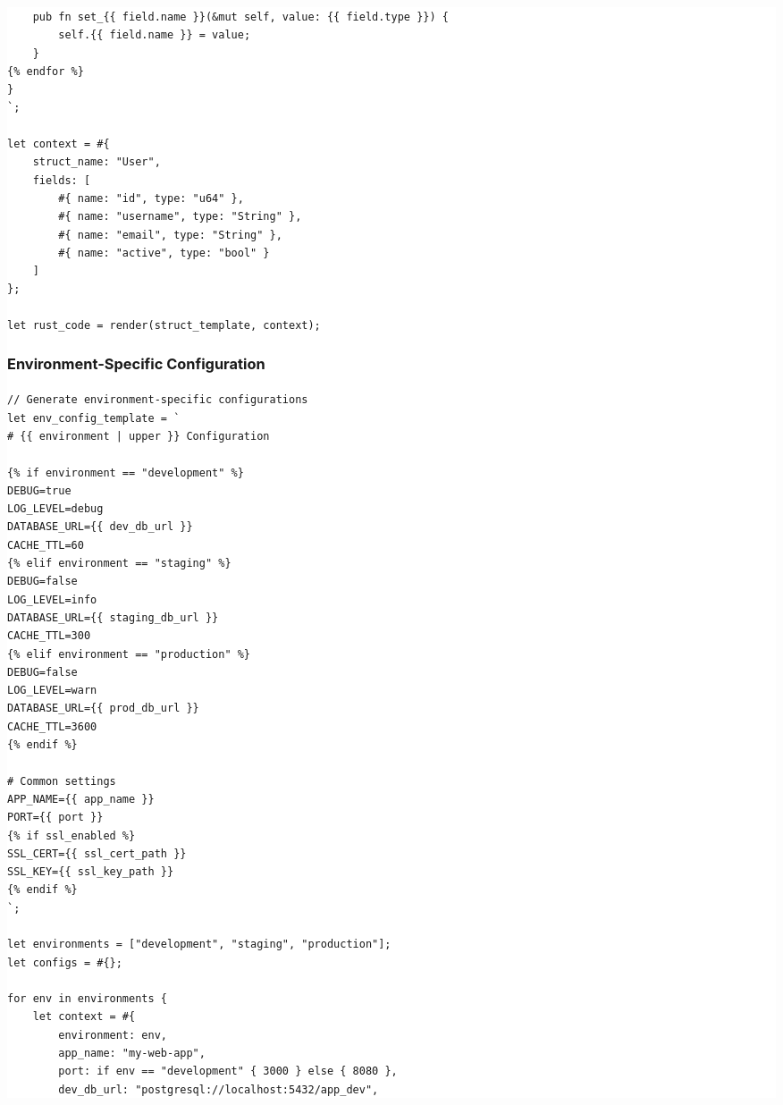 ```rhai
    pub fn set_{{ field.name }}(&mut self, value: {{ field.type }}) {
        self.{{ field.name }} = value;
    }
{% endfor %}
}
`;

let context = #{
    struct_name: "User",
    fields: [
        #{ name: "id", type: "u64" },
        #{ name: "username", type: "String" },
        #{ name: "email", type: "String" },
        #{ name: "active", type: "bool" }
    ]
};

let rust_code = render(struct_template, context);

```

### Environment-Specific Configuration

```rhai
// Generate environment-specific configurations
let env_config_template = `
# {{ environment | upper }} Configuration

{% if environment == "development" %}
DEBUG=true
LOG_LEVEL=debug
DATABASE_URL={{ dev_db_url }}
CACHE_TTL=60
{% elif environment == "staging" %}
DEBUG=false
LOG_LEVEL=info
DATABASE_URL={{ staging_db_url }}
CACHE_TTL=300
{% elif environment == "production" %}
DEBUG=false
LOG_LEVEL=warn
DATABASE_URL={{ prod_db_url }}
CACHE_TTL=3600
{% endif %}

# Common settings
APP_NAME={{ app_name }}
PORT={{ port }}
{% if ssl_enabled %}
SSL_CERT={{ ssl_cert_path }}
SSL_KEY={{ ssl_key_path }}
{% endif %}
`;

let environments = ["development", "staging", "production"];
let configs = #{};

for env in environments {
    let context = #{
        environment: env,
        app_name: "my-web-app",
        port: if env == "development" { 3000 } else { 8080 },
        dev_db_url: "postgresql://localhost:5432/app_dev",
```